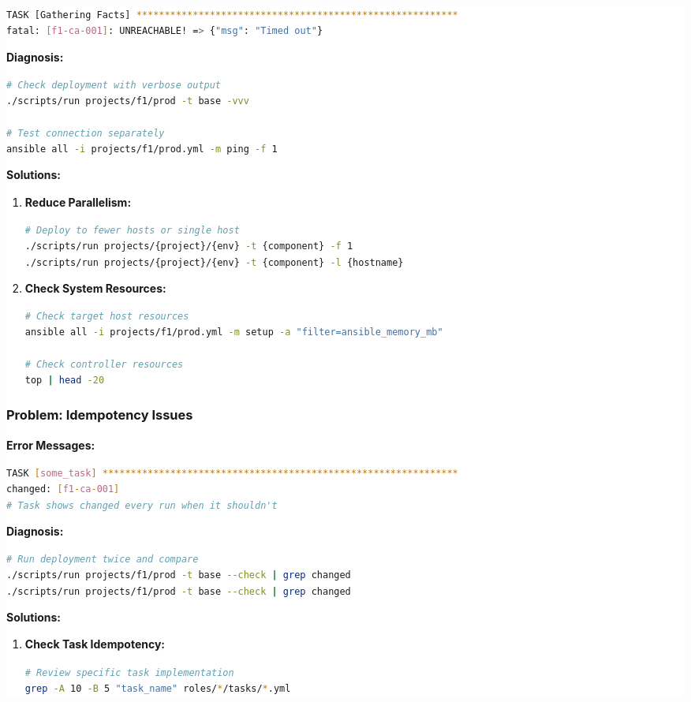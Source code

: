 ```bash
TASK [Gathering Facts] *********************************************************
fatal: [f1-ca-001]: UNREACHABLE! => {"msg": "Timed out"}
```

**Diagnosis:**

```bash
# Check deployment with verbose output
./scripts/run projects/f1/prod -t base -vvv

# Test connection separately
ansible all -i projects/f1/prod.yml -m ping -f 1
```

**Solutions:**

1. **Reduce Parallelism:**

   ```bash
   # Deploy to fewer hosts or single host
   ./scripts/run projects/{project}/{env} -t {component} -f 1
   ./scripts/run projects/{project}/{env} -t {component} -l {hostname}
   ```

2. **Check System Resources:**

   ```bash
   # Check target host resources
   ansible all -i projects/f1/prod.yml -m setup -a "filter=ansible_memory_mb"

   # Check controller resources
   top | head -20
   ```

### Problem: Idempotency Issues

**Error Messages:**

```bash
TASK [some_task] ***************************************************************
changed: [f1-ca-001]
# Task shows changed every run when it shouldn't
```

**Diagnosis:**

```bash
# Run deployment twice and compare
./scripts/run projects/f1/prod -t base --check | grep changed
./scripts/run projects/f1/prod -t base --check | grep changed
```

**Solutions:**

1. **Check Task Idempotency:**

   ```bash
   # Review specific task implementation
   grep -A 10 -B 5 "task_name" roles/*/tasks/*.yml
   ```
